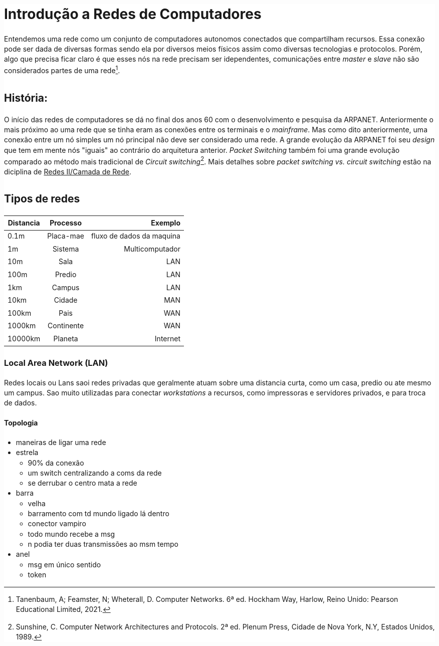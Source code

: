# Introdução a Redes de Computadores

Entendemos uma rede como um conjunto de computadores autonomos conectados que compartilham recursos. Essa conexão pode ser dada de diversas formas sendo ela por diversos meios físicos assim como diversas tecnologias e protocolos. Porém, algo que precisa ficar claro é que esses nós na rede precisam ser idependentes, comunicações entre _master_ e _slave_ não são considerados partes de uma rede[^1].

## História: 

O início das redes de computadores se dá no final dos anos 60 com o desenvolvimento e pesquisa da ARPANET. Anteriormente o mais próximo ao uma rede que se tinha eram as conexões entre os terminais e o _mainframe_. Mas como dito anteriormente, uma conexão entre um nó simples um nó principal não deve ser considerado uma rede. A grande evolução da ARPANET foi seu _design_ que tem em mente nós "iguais" ao contrário do arquitetura anterior. _Packet Switching_ também foi uma grande evolução comparado ao método mais tradicional de _Circuit switching_[^2]. Mais detalhes sobre _packet switching vs. circuit switching_ estão na diciplina de [Redes II/Camada de Rede]("").


 




## Tipos de redes

| Distancia | Processo | Exemplo |
|--------------|:-----:|-----------:|
| 0.1m|Placa-mae |fluxo de dados da maquina |
| 1m      |  Sistema | Multicomputador| 
| 10m      |  Sala | LAN| 
| 100m      |  Predio | LAN| 
| 1km      |  Campus | LAN| 
| 10km      | Cidade | MAN| 
| 100km      | Pais | WAN| 
| 1000km      | Continente | WAN| 
| 10000km      | Planeta | Internet| 



### Local Area Network (LAN)

Redes locais ou Lans saoi redes privadas que geralmente atuam sobre uma distancia curta, como um casa, predio ou ate mesmo um campus. Sao muito utilizadas para conectar _workstations_ a recursos, como impressoras e servidores privados, e para troca de dados.

#### Topologia
- maneiras de ligar uma rede
- estrela
    - 90% da conexão
    - um switch centralizando a coms da rede
    - se derrubar o centro mata a rede
- barra
    - velha
    - barramento com td mundo ligado lá dentro
    - conector vampiro
    - todo mundo recebe a msg
    - n podia ter duas transmissões ao msm tempo
- anel
    - msg em único sentido
    - token

[^1]: Tanenbaum, A; Feamster, N; Wheterall, D. Computer Networks. 6ª ed. Hockham Way, Harlow, Reino Unido: Pearson Educational Limited, 2021.
[^2]: Sunshine, C. Computer Network Architectures and Protocols. 2ª ed. Plenum Press, Cidade de Nova York, N.Y, Estados Unidos, 1989.